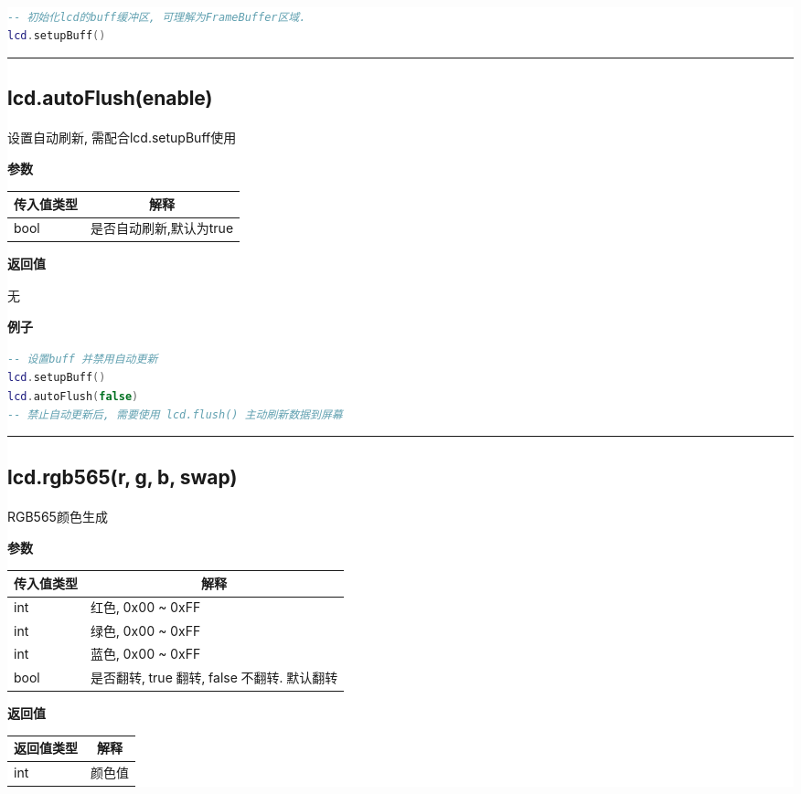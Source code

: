 ```lua
-- 初始化lcd的buff缓冲区, 可理解为FrameBuffer区域.
lcd.setupBuff()

```

---

## lcd.autoFlush(enable)

设置自动刷新, 需配合lcd.setupBuff使用

**参数**

|传入值类型|解释|
|-|-|
|bool|是否自动刷新,默认为true|

**返回值**

无

**例子**

```lua
-- 设置buff 并禁用自动更新
lcd.setupBuff()
lcd.autoFlush(false)
-- 禁止自动更新后, 需要使用 lcd.flush() 主动刷新数据到屏幕

```

---

## lcd.rgb565(r, g, b, swap)

RGB565颜色生成

**参数**

|传入值类型|解释|
|-|-|
|int|红色, 0x00 ~ 0xFF|
|int|绿色, 0x00 ~ 0xFF|
|int|蓝色, 0x00 ~ 0xFF|
|bool|是否翻转, true 翻转, false 不翻转. 默认翻转|

**返回值**

|返回值类型|解释|
|-|-|
|int|颜色值|
